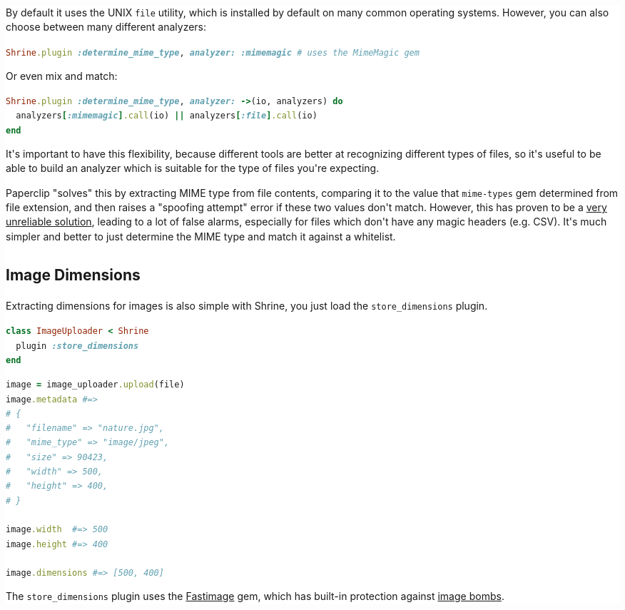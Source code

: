 By default it uses the UNIX `file` utility, which is installed by default on
many common operating systems. However, you can also choose between many
different analyzers:

```rb
Shrine.plugin :determine_mime_type, analyzer: :mimemagic # uses the MimeMagic gem
```

Or even mix and match:

```rb
Shrine.plugin :determine_mime_type, analyzer: ->(io, analyzers) do
  analyzers[:mimemagic].call(io) || analyzers[:file].call(io)
end
```

It's important to have this flexibility, because different tools are better at
recognizing different types of files, so it's useful to be able to build an
analyzer which is suitable for the type of files you're expecting.

Paperclip "solves" this by extracting MIME type from file contents, comparing
it to the value that `mime-types` gem determined from file extension, and then
raises a "spoofing attempt" error if these two values don't match. However,
this has proven to be a [very unreliable solution][paperclip spoof], leading to
a lot of false alarms, especially for files which don't have any magic headers
(e.g. CSV). It's much simpler and better to just determine the MIME type and
match it against a whitelist.

## Image Dimensions

Extracting dimensions for images is also simple with Shrine, you just load the
`store_dimensions` plugin.

```rb
class ImageUploader < Shrine
  plugin :store_dimensions
end
```
```rb
image = image_uploader.upload(file)
image.metadata #=>
# {
#   "filename" => "nature.jpg",
#   "mime_type" => "image/jpeg",
#   "size" => 90423,
#   "width" => 500,
#   "height" => 400,
# }

image.width  #=> 500
image.height #=> 400

image.dimensions #=> [500, 400]
```

The `store_dimensions` plugin uses the [Fastimage] gem, which has built-in
protection against [image bombs].


[Shrine]: https://github.com/janko-m/shrine
[versions]: https://github.com/janko-m/shrine#versions
[Fastimage]: https://github.com/sdsykes/fastimage
[image bombs]: https://www.bamsoftware.com/hacks/deflate.html
[paperclip spoof]: https://github.com/thoughtbot/paperclip/issues?utf8=%E2%9C%93&q=label%3A%22Spoof%20related%20or%20Mime%20types%22%20
[responsive breakpoints]: http://cloudinary.com/blog/introducing_intelligent_responsive_image_breakpoints_solutions
[cloudinary metadata]: https://github.com/janko-m/shrine-cloudinary/blob/c899875b935a45bc322a5e18be9c2132ebeecb4d/lib/shrine/storage/cloudinary.rb#L152-L157
[shrine-transloadit]: https://github.com/janko-m/shrine-transloadit/blob/cd3b57aeeae3587852e2bab5f311b8f713f72fe5/lib/shrine/plugins/transloadit.rb#L150-L157
[shrine-flickr]: https://github.com/janko-m/shrine-flickr/blob/e0226bc4d2a316924d4690e5f0c1c21f613e44c1/lib/shrine/storage/flickr.rb#L114
[shrine-uploadcare]: https://github.com/janko-m/shrine-uploadcare/blob/c167516ba3002f7c880bfdea2e349731e7a7dddd/lib/shrine/storage/uploadcare.rb#L156-L165
[validation]: https://github.com/janko-m/shrine#validation
